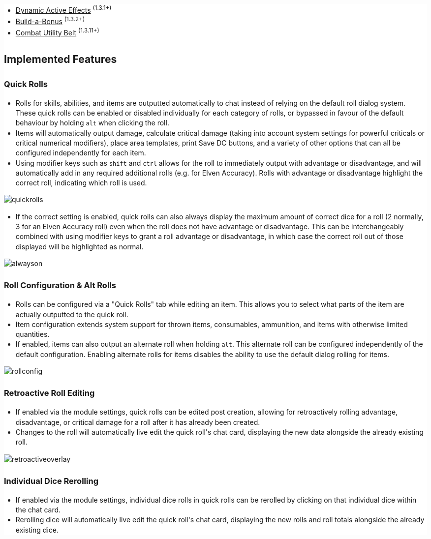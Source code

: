 - [Dynamic Active Effects](https://gitlab.com/tposney/dae) <sup>(1.3.1+)</sup>
- [Build-a-Bonus](https://github.com/krbz999/babonus) <sup>(1.3.2+)</sup>
- [Combat Utility Belt](https://github.com/death-save/combat-utility-belt) <sup>(1.3.11+)</sup>

## Implemented Features

### Quick Rolls
- Rolls for skills, abilities, and items are outputted automatically to chat instead of relying on the default roll dialog system. These quick rolls can be enabled or disabled individually for each category of rolls, or bypassed in favour of the default behaviour by holding `alt` when clicking the roll.
- Items will automatically output damage, calculate critical damage (taking into account system settings for powerful criticals or critical numerical modifiers), place area templates, print Save DC buttons, and a variety of other options that can all be configured independently for each item.
- Using modifier keys such as `shift` and `ctrl` allows for the roll to immediately output with advantage or disadvantage, and will automatically add in any required additional rolls (e.g. for Elven Accuracy). Rolls with advantage or disadvantage highlight the correct roll, indicating which roll is used.

![quickrolls](https://user-images.githubusercontent.com/110994627/188636272-a557cd66-082d-46a3-a4e9-bf44e9c03535.png)

- If the correct setting is enabled, quick rolls can also always display the maximum amount of correct dice for a roll (2 normally, 3 for an Elven Accuracy roll) even when the roll does not have advantage or disadvantage. This can be interchangeably combined with using modifier keys to grant a roll advantage or disadvantage, in which case the correct roll out of those displayed will be highlighted as normal.

![alwayson](https://user-images.githubusercontent.com/110994627/189175659-22c15f1f-f597-430e-bc22-dab3606c1b0f.png)

### Roll Configuration & Alt Rolls
- Rolls can be configured via a "Quick Rolls" tab while editing an item. This allows you to select what parts of the item are actually outputted to the quick roll.
- Item configuration extends system support for thrown items, consumables, ammunition, and items with otherwise limited quantities.
- If enabled, items can also output an alternate roll when holding `alt`. This alternate roll can be configured independently of the default configuration. Enabling alternate rolls for items disables the ability to use the default dialog rolling for items.

![rollconfig](https://user-images.githubusercontent.com/110994627/188637202-f0e4ba7b-7790-4c97-9be6-bc64f4be7015.png)

### Retroactive Roll Editing
- If enabled via the module settings, quick rolls can be edited post creation, allowing for retroactively rolling advantage, disadvantage, or critical damage for a roll after it has already been created.
- Changes to the roll will automatically live edit the quick roll's chat card, displaying the new data alongside the already existing roll.

![retroactiveoverlay](https://user-images.githubusercontent.com/110994627/189863316-90a483e8-b35b-4bc5-905a-ca7d0e2ea80c.gif)

### Individual Dice Rerolling
- If enabled via the module settings, individual dice rolls in quick rolls can be rerolled by clicking on that individual dice within the chat card.
- Rerolling dice will automatically live edit the quick roll's chat card, displaying the new rolls and roll totals alongside the already existing dice.
